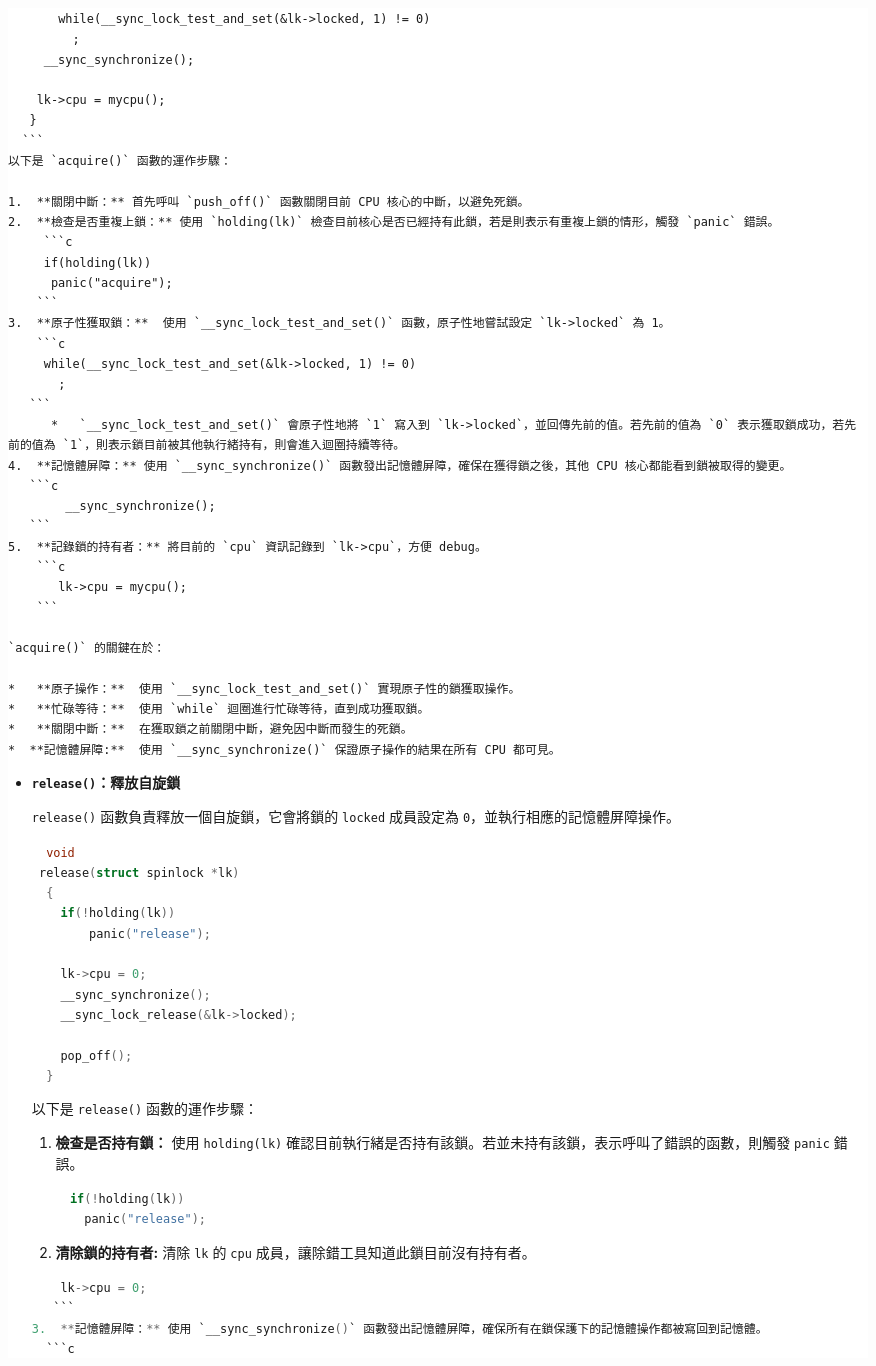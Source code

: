            while(__sync_lock_test_and_set(&lk->locked, 1) != 0)
             ;
         __sync_synchronize();

        lk->cpu = mycpu();
       }
      ```
    以下是 `acquire()` 函數的運作步驟：

    1.  **關閉中斷：** 首先呼叫 `push_off()` 函數關閉目前 CPU 核心的中斷，以避免死鎖。
    2.  **檢查是否重複上鎖：** 使用 `holding(lk)` 檢查目前核心是否已經持有此鎖，若是則表示有重複上鎖的情形，觸發 `panic` 錯誤。
         ```c
         if(holding(lk))
          panic("acquire");
        ```
    3.  **原子性獲取鎖：**  使用 `__sync_lock_test_and_set()` 函數，原子性地嘗試設定 `lk->locked` 為 1。
        ```c
         while(__sync_lock_test_and_set(&lk->locked, 1) != 0)
           ;
       ```
          *   `__sync_lock_test_and_set()` 會原子性地將 `1` 寫入到 `lk->locked`，並回傳先前的值。若先前的值為 `0` 表示獲取鎖成功，若先前的值為 `1`，則表示鎖目前被其他執行緒持有，則會進入迴圈持續等待。
    4.  **記憶體屏障：** 使用 `__sync_synchronize()` 函數發出記憶體屏障，確保在獲得鎖之後，其他 CPU 核心都能看到鎖被取得的變更。
       ```c
            __sync_synchronize();
       ```
    5.  **記錄鎖的持有者：** 將目前的 `cpu` 資訊記錄到 `lk->cpu`，方便 debug。
        ```c
           lk->cpu = mycpu();
        ```

    `acquire()` 的關鍵在於：

    *   **原子操作：**  使用 `__sync_lock_test_and_set()` 實現原子性的鎖獲取操作。
    *   **忙碌等待：**  使用 `while` 迴圈進行忙碌等待，直到成功獲取鎖。
    *   **關閉中斷：**  在獲取鎖之前關閉中斷，避免因中斷而發生的死鎖。
    *  **記憶體屏障:**  使用 `__sync_synchronize()` 保證原子操作的結果在所有 CPU 都可見。

*   **`release()`：釋放自旋鎖**

    `release()` 函數負責釋放一個自旋鎖，它會將鎖的 `locked` 成員設定為 `0`，並執行相應的記憶體屏障操作。
    ```c
      void
     release(struct spinlock *lk)
      {
        if(!holding(lk))
            panic("release");

        lk->cpu = 0;
        __sync_synchronize();
        __sync_lock_release(&lk->locked);

        pop_off();
      }
    ```
    以下是 `release()` 函數的運作步驟：
    1. **檢查是否持有鎖：** 使用 `holding(lk)` 確認目前執行緒是否持有該鎖。若並未持有該鎖，表示呼叫了錯誤的函數，則觸發 `panic` 錯誤。
         ```c
           if(!holding(lk))
             panic("release");
         ```
    2. **清除鎖的持有者:** 清除 `lk` 的 `cpu` 成員，讓除錯工具知道此鎖目前沒有持有者。
      ```c
          lk->cpu = 0;
         ```
    3.  **記憶體屏障：** 使用 `__sync_synchronize()` 函數發出記憶體屏障，確保所有在鎖保護下的記憶體操作都被寫回到記憶體。
        ```c